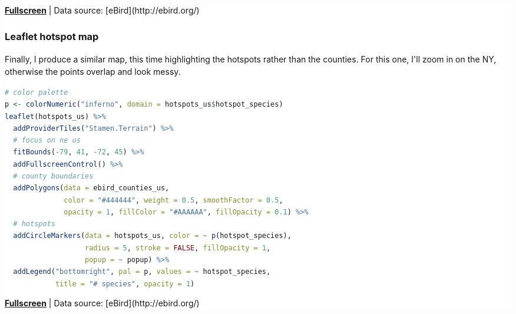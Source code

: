 
<iframe src="/assets/leaflet/ebird-county_counties.html" style="border: none; width: 800px; height: 500px"></iframe>
<a href="/assets/leaflet/ebird-county_counties.html" target="_blank"><strong>Fullscreen</strong></a> | Data source: [eBird](http://ebird.org/)

### Leaflet hotspot map

Finally, I produce a similar map, this time highlighting the hotspots rather than the counties. For this one, I'll zoom in on the NY, otherwise the points overlap and look messy.


```r
# color palette
p <- colorNumeric("inferno", domain = hotspots_us$hotspot_species)
leaflet(hotspots_us) %>%
  addProviderTiles("Stamen.Terrain") %>% 
  # focus on ne us
  fitBounds(-79, 41, -72, 45) %>%
  addFullscreenControl() %>% 
  # county boundaries
  addPolygons(data = ebird_counties_us,
              color = "#444444", weight = 0.5, smoothFactor = 0.5,
              opacity = 1, fillColor = "#AAAAAA", fillOpacity = 0.1) %>%
  # hotspots
  addCircleMarkers(data = hotspots_us, color = ~ p(hotspot_species),
                   radius = 5, stroke = FALSE, fillOpacity = 1,
                   popup = ~ popup) %>% 
  addLegend("bottomright", pal = p, values = ~ hotspot_species,
            title = "# species", opacity = 1)
```



<iframe src="/assets/leaflet/ebird-county_hotspots.html" style="border: none; width: 800px; height: 600px"></iframe>
<a href="/assets/leaflet/ebird-county_hotspots.html" target="_blank"><strong>Fullscreen</strong></a> | Data source: [eBird](http://ebird.org/)

